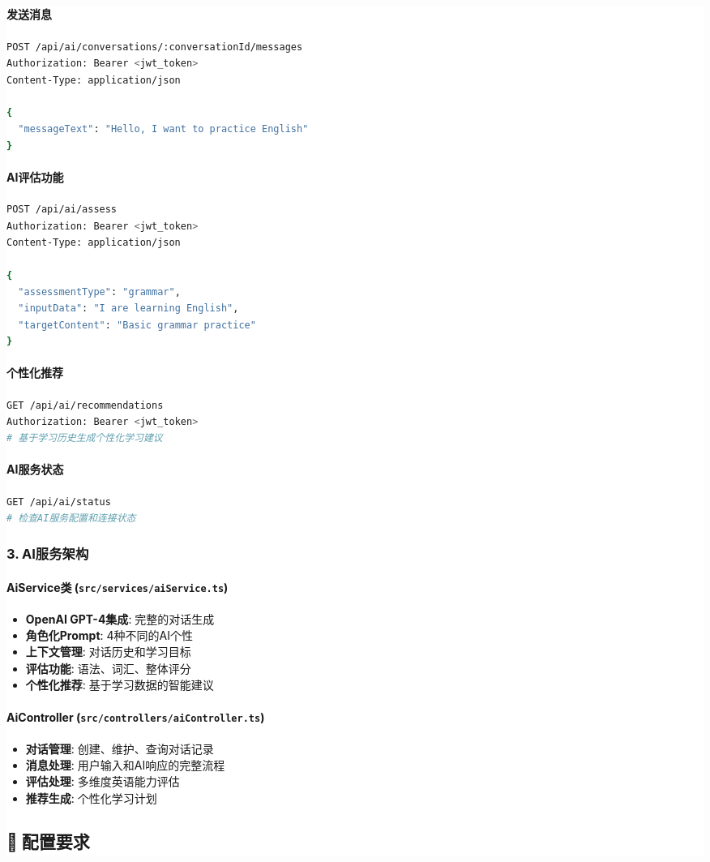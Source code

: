 #### 发送消息
```bash
POST /api/ai/conversations/:conversationId/messages
Authorization: Bearer <jwt_token>
Content-Type: application/json

{
  "messageText": "Hello, I want to practice English"
}
```

#### AI评估功能
```bash
POST /api/ai/assess
Authorization: Bearer <jwt_token>
Content-Type: application/json

{
  "assessmentType": "grammar",
  "inputData": "I are learning English",
  "targetContent": "Basic grammar practice"
}
```

#### 个性化推荐
```bash
GET /api/ai/recommendations
Authorization: Bearer <jwt_token>
# 基于学习历史生成个性化学习建议
```

#### AI服务状态
```bash
GET /api/ai/status
# 检查AI服务配置和连接状态
```

### 3. AI服务架构

#### AiService类 (`src/services/aiService.ts`)
- **OpenAI GPT-4集成**: 完整的对话生成
- **角色化Prompt**: 4种不同的AI个性
- **上下文管理**: 对话历史和学习目标
- **评估功能**: 语法、词汇、整体评分
- **个性化推荐**: 基于学习数据的智能建议

#### AiController (`src/controllers/aiController.ts`)
- **对话管理**: 创建、维护、查询对话记录
- **消息处理**: 用户输入和AI响应的完整流程
- **评估处理**: 多维度英语能力评估
- **推荐生成**: 个性化学习计划

## 🔧 配置要求
